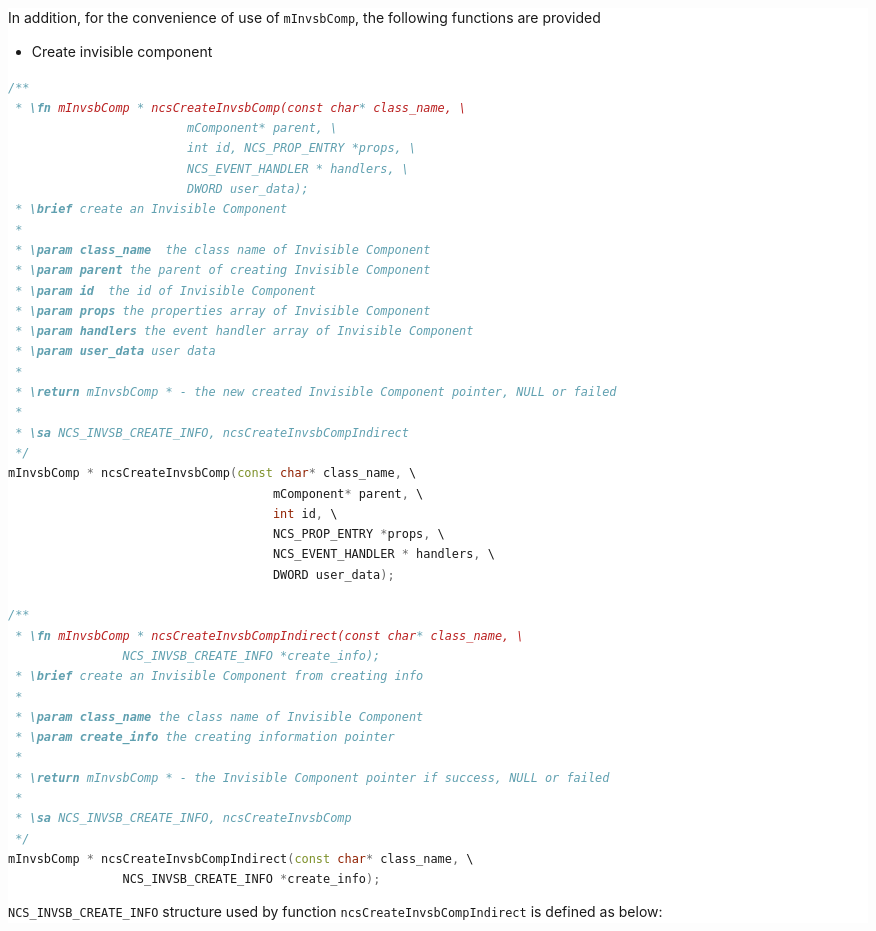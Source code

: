 In addition, for the convenience of use of `mInvsbComp`, the following
functions are provided

- Create invisible component

```cpp
/**
 * \fn mInvsbComp * ncsCreateInvsbComp(const char* class_name, \
                         mComponent* parent, \
                         int id, NCS_PROP_ENTRY *props, \
                         NCS_EVENT_HANDLER * handlers, \
                         DWORD user_data);
 * \brief create an Invisible Component
 *
 * \param class_name  the class name of Invisible Component
 * \param parent the parent of creating Invisible Component
 * \param id  the id of Invisible Component
 * \param props the properties array of Invisible Component
 * \param handlers the event handler array of Invisible Component
 * \param user_data user data
 *
 * \return mInvsbComp * - the new created Invisible Component pointer, NULL or failed
 *
 * \sa NCS_INVSB_CREATE_INFO, ncsCreateInvsbCompIndirect
 */
mInvsbComp * ncsCreateInvsbComp(const char* class_name, \
                                     mComponent* parent, \
                                     int id, \
                                     NCS_PROP_ENTRY *props, \
                                     NCS_EVENT_HANDLER * handlers, \
                                     DWORD user_data);

/**
 * \fn mInvsbComp * ncsCreateInvsbCompIndirect(const char* class_name, \
                NCS_INVSB_CREATE_INFO *create_info);
 * \brief create an Invisible Component from creating info
 *
 * \param class_name the class name of Invisible Component
 * \param create_info the creating information pointer
 *
 * \return mInvsbComp * - the Invisible Component pointer if success, NULL or failed
 *
 * \sa NCS_INVSB_CREATE_INFO, ncsCreateInvsbComp
 */
mInvsbComp * ncsCreateInvsbCompIndirect(const char* class_name, \
                NCS_INVSB_CREATE_INFO *create_info);


```

`NCS_INVSB_CREATE_INFO` structure used by function `ncsCreateInvsbCompIndirect`
is defined as below:
